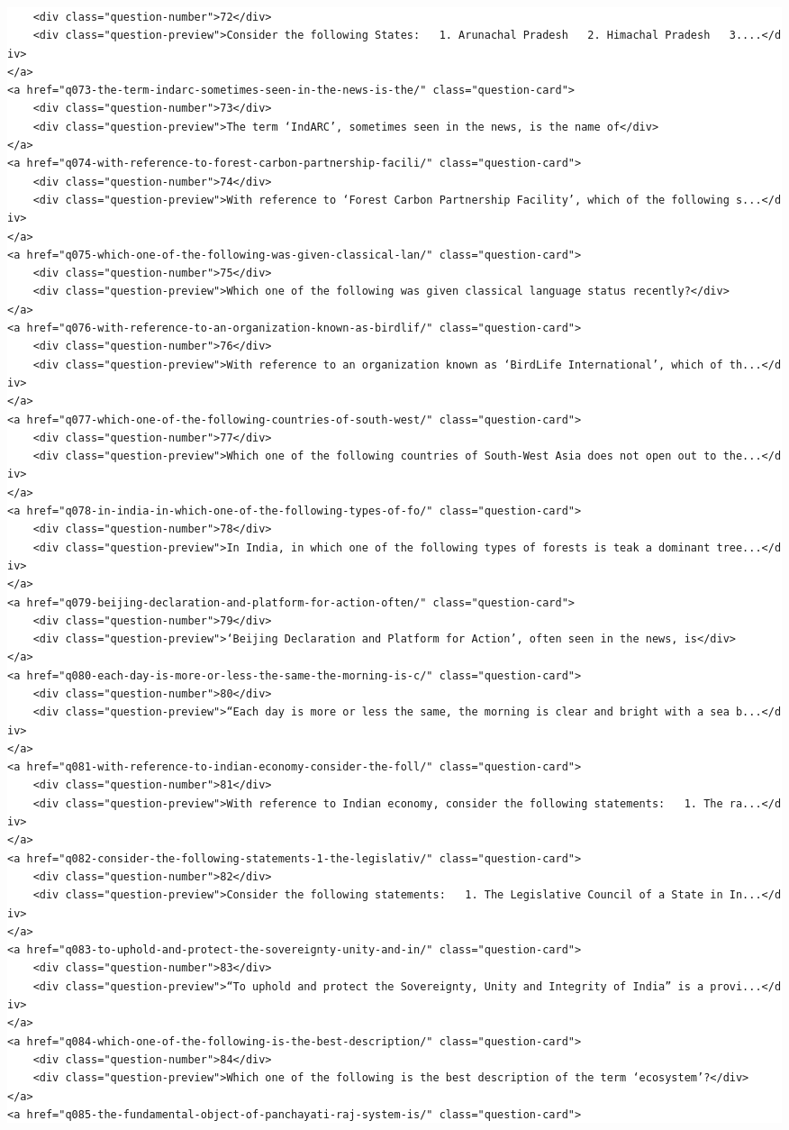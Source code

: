         <div class="question-number">72</div>
        <div class="question-preview">Consider the following States:   1. Arunachal Pradesh   2. Himachal Pradesh   3....</div>
    </a>
    <a href="q073-the-term-indarc-sometimes-seen-in-the-news-is-the/" class="question-card">
        <div class="question-number">73</div>
        <div class="question-preview">The term ‘IndARC’, sometimes seen in the news, is the name of</div>
    </a>
    <a href="q074-with-reference-to-forest-carbon-partnership-facili/" class="question-card">
        <div class="question-number">74</div>
        <div class="question-preview">With reference to ‘Forest Carbon Partnership Facility’, which of the following s...</div>
    </a>
    <a href="q075-which-one-of-the-following-was-given-classical-lan/" class="question-card">
        <div class="question-number">75</div>
        <div class="question-preview">Which one of the following was given classical language status recently?</div>
    </a>
    <a href="q076-with-reference-to-an-organization-known-as-birdlif/" class="question-card">
        <div class="question-number">76</div>
        <div class="question-preview">With reference to an organization known as ‘BirdLife International’, which of th...</div>
    </a>
    <a href="q077-which-one-of-the-following-countries-of-south-west/" class="question-card">
        <div class="question-number">77</div>
        <div class="question-preview">Which one of the following countries of South-West Asia does not open out to the...</div>
    </a>
    <a href="q078-in-india-in-which-one-of-the-following-types-of-fo/" class="question-card">
        <div class="question-number">78</div>
        <div class="question-preview">In India, in which one of the following types of forests is teak a dominant tree...</div>
    </a>
    <a href="q079-beijing-declaration-and-platform-for-action-often/" class="question-card">
        <div class="question-number">79</div>
        <div class="question-preview">‘Beijing Declaration and Platform for Action’, often seen in the news, is</div>
    </a>
    <a href="q080-each-day-is-more-or-less-the-same-the-morning-is-c/" class="question-card">
        <div class="question-number">80</div>
        <div class="question-preview">“Each day is more or less the same, the morning is clear and bright with a sea b...</div>
    </a>
    <a href="q081-with-reference-to-indian-economy-consider-the-foll/" class="question-card">
        <div class="question-number">81</div>
        <div class="question-preview">With reference to Indian economy, consider the following statements:   1. The ra...</div>
    </a>
    <a href="q082-consider-the-following-statements-1-the-legislativ/" class="question-card">
        <div class="question-number">82</div>
        <div class="question-preview">Consider the following statements:   1. The Legislative Council of a State in In...</div>
    </a>
    <a href="q083-to-uphold-and-protect-the-sovereignty-unity-and-in/" class="question-card">
        <div class="question-number">83</div>
        <div class="question-preview">“To uphold and protect the Sovereignty, Unity and Integrity of India” is a provi...</div>
    </a>
    <a href="q084-which-one-of-the-following-is-the-best-description/" class="question-card">
        <div class="question-number">84</div>
        <div class="question-preview">Which one of the following is the best description of the term ‘ecosystem’?</div>
    </a>
    <a href="q085-the-fundamental-object-of-panchayati-raj-system-is/" class="question-card">